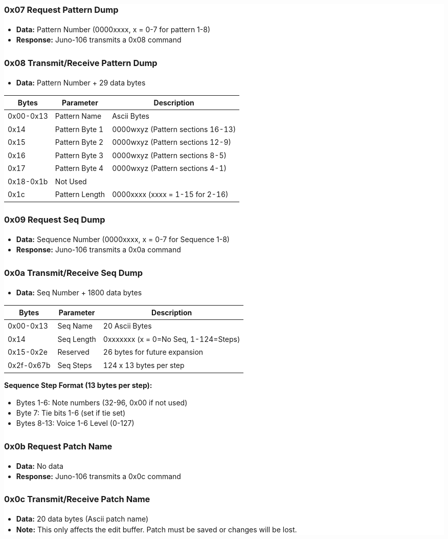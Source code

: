 ### 0x07 Request Pattern Dump
- **Data:** Pattern Number (0000xxxx, x = 0-7 for pattern 1-8)
- **Response:** Juno-106 transmits a 0x08 command

### 0x08 Transmit/Receive Pattern Dump
- **Data:** Pattern Number + 29 data bytes

| Bytes | Parameter | Description |
|-------|-----------|-------------|
| 0x00-0x13 | Pattern Name | Ascii Bytes |
| 0x14 | Pattern Byte 1 | 0000wxyz (Pattern sections 16-13) |
| 0x15 | Pattern Byte 2 | 0000wxyz (Pattern sections 12-9) |
| 0x16 | Pattern Byte 3 | 0000wxyz (Pattern sections 8-5) |
| 0x17 | Pattern Byte 4 | 0000wxyz (Pattern sections 4-1) |
| 0x18-0x1b | Not Used | |
| 0x1c | Pattern Length | 0000xxxx (xxxx = 1-15 for 2-16) |

### 0x09 Request Seq Dump
- **Data:** Sequence Number (0000xxxx, x = 0-7 for Sequence 1-8)
- **Response:** Juno-106 transmits a 0x0a command

### 0x0a Transmit/Receive Seq Dump
- **Data:** Seq Number + 1800 data bytes

| Bytes | Parameter | Description |
|-------|-----------|-------------|
| 0x00-0x13 | Seq Name | 20 Ascii Bytes |
| 0x14 | Seq Length | 0xxxxxxx (x = 0=No Seq, 1-124=Steps) |
| 0x15-0x2e | Reserved | 26 bytes for future expansion |
| 0x2f-0x67b | Seq Steps | 124 x 13 bytes per step |

**Sequence Step Format (13 bytes per step):**
- Bytes 1-6: Note numbers (32-96, 0x00 if not used)
- Byte 7: Tie bits 1-6 (set if tie set)
- Bytes 8-13: Voice 1-6 Level (0-127)

### 0x0b Request Patch Name
- **Data:** No data
- **Response:** Juno-106 transmits a 0x0c command

### 0x0c Transmit/Receive Patch Name
- **Data:** 20 data bytes (Ascii patch name)
- **Note:** This only affects the edit buffer. Patch must be saved or changes will be lost.
